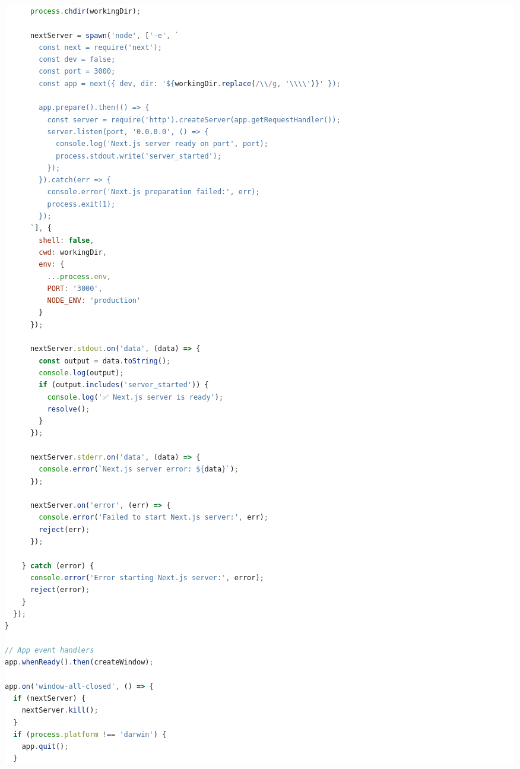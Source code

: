 ```javascript
      process.chdir(workingDir);
      
      nextServer = spawn('node', ['-e', `
        const next = require('next');
        const dev = false;
        const port = 3000;
        const app = next({ dev, dir: '${workingDir.replace(/\\/g, '\\\\')}' });
        
        app.prepare().then(() => {
          const server = require('http').createServer(app.getRequestHandler());
          server.listen(port, '0.0.0.0', () => {
            console.log('Next.js server ready on port', port);
            process.stdout.write('server_started');
          });
        }).catch(err => {
          console.error('Next.js preparation failed:', err);
          process.exit(1);
        });
      `], {
        shell: false,
        cwd: workingDir,
        env: {
          ...process.env,
          PORT: '3000',
          NODE_ENV: 'production'
        }
      });

      nextServer.stdout.on('data', (data) => {
        const output = data.toString();
        console.log(output);
        if (output.includes('server_started')) {
          console.log('✅ Next.js server is ready');
          resolve();
        }
      });

      nextServer.stderr.on('data', (data) => {
        console.error(`Next.js server error: ${data}`);
      });

      nextServer.on('error', (err) => {
        console.error('Failed to start Next.js server:', err);
        reject(err);
      });
      
    } catch (error) {
      console.error('Error starting Next.js server:', error);
      reject(error);
    }
  });
}

// App event handlers
app.whenReady().then(createWindow);

app.on('window-all-closed', () => {
  if (nextServer) {
    nextServer.kill();
  }
  if (process.platform !== 'darwin') {
    app.quit();
  }
```